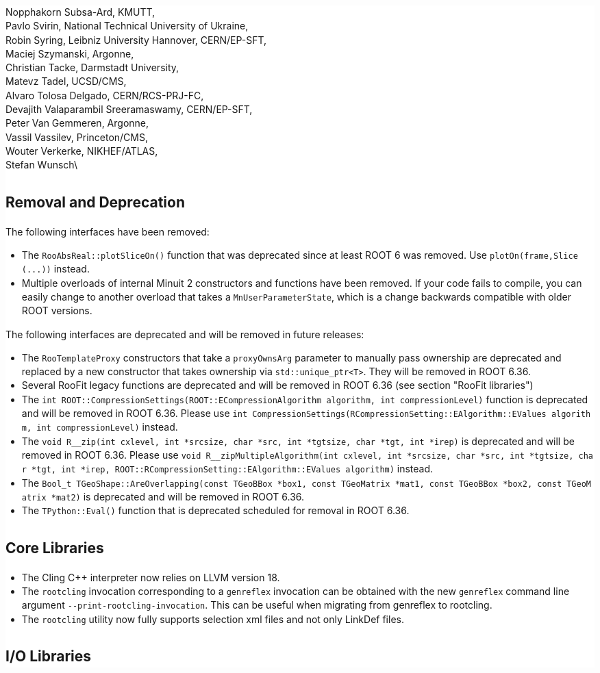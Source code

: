  Nopphakorn Subsa-Ard, KMUTT,\
 Pavlo Svirin, National Technical University of Ukraine,\
 Robin Syring, Leibniz University Hannover, CERN/EP-SFT,\
 Maciej Szymanski, Argonne,\
 Christian Tacke, Darmstadt University,\
 Matevz Tadel, UCSD/CMS,\
 Alvaro Tolosa Delgado, CERN/RCS-PRJ-FC,\
 Devajith Valaparambil Sreeramaswamy, CERN/EP-SFT,\
 Peter Van Gemmeren, Argonne,\
 Vassil Vassilev, Princeton/CMS,\
 Wouter Verkerke, NIKHEF/ATLAS,\
 Stefan Wunsch\

## Removal and Deprecation

The following interfaces have been removed:

- The `RooAbsReal::plotSliceOn()` function that was deprecated since at least ROOT 6 was removed. Use `plotOn(frame,Slice(...))` instead.
- Multiple overloads of internal Minuit 2 constructors and functions have been removed. If your code fails to compile, you can easily change to another overload that takes a `MnUserParameterState`, which is a change backwards compatible with older ROOT versions.

The following interfaces are deprecated and will be removed in future releases:

- The `RooTemplateProxy` constructors that take a `proxyOwnsArg` parameter to manually pass ownership are deprecated and replaced by a new constructor that takes ownership via `std::unique_ptr<T>`. They will be removed in ROOT 6.36.
- Several RooFit legacy functions are deprecated and will be removed in ROOT 6.36 (see section "RooFit libraries")
- The `int ROOT::CompressionSettings(ROOT::ECompressionAlgorithm algorithm, int compressionLevel)` function is deprecated and will be removed in ROOT 6.36. Please use `int CompressionSettings(RCompressionSetting::EAlgorithm::EValues algorithm, int compressionLevel)` instead.
- The `void R__zip(int cxlevel, int *srcsize, char *src, int *tgtsize, char *tgt, int *irep)`  is deprecated and will be removed in ROOT 6.36. Please use `void R__zipMultipleAlgorithm(int cxlevel, int *srcsize, char *src, int *tgtsize, char *tgt, int *irep, ROOT::RCompressionSetting::EAlgorithm::EValues algorithm)` instead.
- The `Bool_t TGeoShape::AreOverlapping(const TGeoBBox *box1, const TGeoMatrix *mat1, const TGeoBBox *box2, const TGeoMatrix *mat2)` is deprecated and will be removed in ROOT 6.36.
- The `TPython::Eval()` function that is deprecated scheduled for removal in ROOT 6.36.


## Core Libraries

* The Cling C++ interpreter now relies on LLVM version 18.
* The `rootcling` invocation corresponding to a `genreflex` invocation can be obtained with the new `genreflex`
  command line argument `--print-rootcling-invocation`. This can be useful when migrating from genreflex to
  rootcling.
* The `rootcling` utility now fully supports selection xml files and not only LinkDef files.

## I/O Libraries

